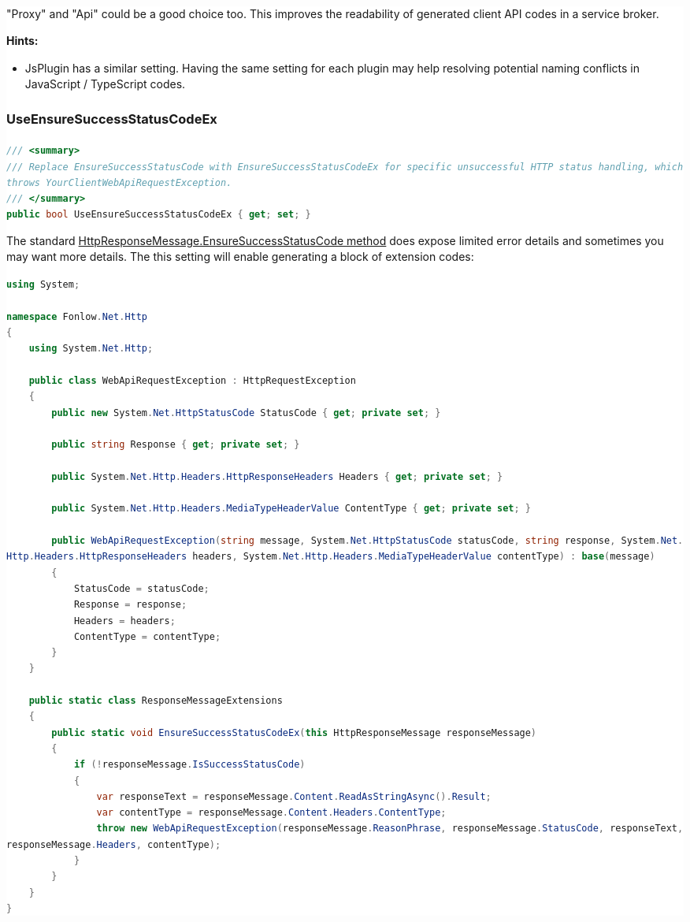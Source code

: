"Proxy" and "Api" could be a good choice too. This improves the readability of generated client API codes in a service broker.

**Hints:**

* JsPlugin has a similar setting. Having the same setting for each plugin may help resolving potential naming conflicts in JavaScript / TypeScript codes.

### UseEnsureSuccessStatusCodeEx
```c#
/// <summary>
/// Replace EnsureSuccessStatusCode with EnsureSuccessStatusCodeEx for specific unsuccessful HTTP status handling, which throws YourClientWebApiRequestException.
/// </summary>
public bool UseEnsureSuccessStatusCodeEx { get; set; }
```

The standard [HttpResponseMessage.EnsureSuccessStatusCode method](https://docs.microsoft.com/en-us/dotnet/api/system.net.http.httpresponsemessage.ensuresuccessstatuscode) does expose limited error details and sometimes you may want more details. The this setting will enable generating a block of extension codes:

```c#
using System;

namespace Fonlow.Net.Http
{
	using System.Net.Http;

	public class WebApiRequestException : HttpRequestException
	{
		public new System.Net.HttpStatusCode StatusCode { get; private set; }

		public string Response { get; private set; }

		public System.Net.Http.Headers.HttpResponseHeaders Headers { get; private set; }

		public System.Net.Http.Headers.MediaTypeHeaderValue ContentType { get; private set; }

		public WebApiRequestException(string message, System.Net.HttpStatusCode statusCode, string response, System.Net.Http.Headers.HttpResponseHeaders headers, System.Net.Http.Headers.MediaTypeHeaderValue contentType) : base(message)
		{
			StatusCode = statusCode;
			Response = response;
			Headers = headers;
			ContentType = contentType;
		}
	}

	public static class ResponseMessageExtensions
	{
		public static void EnsureSuccessStatusCodeEx(this HttpResponseMessage responseMessage)
		{
			if (!responseMessage.IsSuccessStatusCode)
			{
				var responseText = responseMessage.Content.ReadAsStringAsync().Result;
				var contentType = responseMessage.Content.Headers.ContentType;
				throw new WebApiRequestException(responseMessage.ReasonPhrase, responseMessage.StatusCode, responseText, responseMessage.Headers, contentType);
			}
		}
	}
}
```
